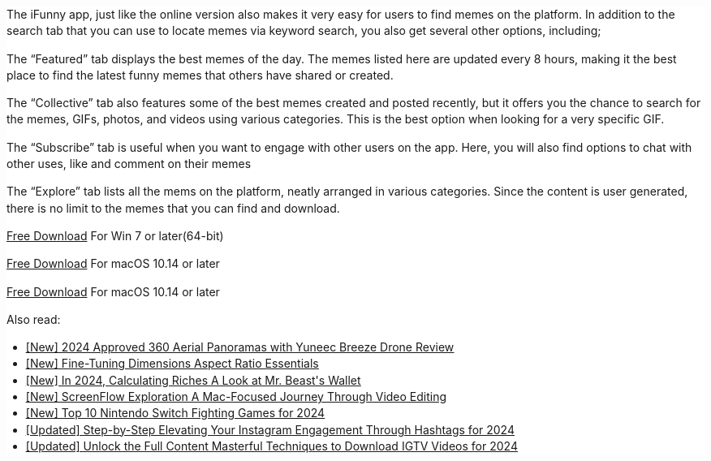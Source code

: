 The iFunny app, just like the online version also makes it very easy for users to find memes on the platform. In addition to the search tab that you can use to locate memes via keyword search, you also get several other options, including;

The “Featured” tab displays the best memes of the day. The memes listed here are updated every 8 hours, making it the best place to find the latest funny memes that others have shared or created.

The “Collective” tab also features some of the best memes created and posted recently, but it offers you the chance to search for the memes, GIFs, photos, and videos using various categories. This is the best option when looking for a very specific GIF.

The “Subscribe” tab is useful when you want to engage with other users on the app. Here, you will also find options to chat with other uses, like and comment on their memes

The “Explore” tab lists all the mems on the platform, neatly arranged in various categories. Since the content is user generated, there is no limit to the memes that you can find and download.

[Free Download](https://tools.techidaily.com/wondershare/filmora/download/) For Win 7 or later(64-bit)

[Free Download](https://tools.techidaily.com/wondershare/filmora/download/) For macOS 10.14 or later

[Free Download](https://tools.techidaily.com/wondershare/filmora/download/) For macOS 10.14 or later

<ins class="adsbygoogle"
     style="display:block"
     data-ad-format="autorelaxed"
     data-ad-client="ca-pub-7571918770474297"
     data-ad-slot="1223367746"></ins>

<ins class="adsbygoogle"
     style="display:block"
     data-ad-format="autorelaxed"
     data-ad-client="ca-pub-7571918770474297"
     data-ad-slot="1223367746"></ins>



<ins class="adsbygoogle"
     style="display:block"
     data-ad-client="ca-pub-7571918770474297"
     data-ad-slot="8358498916"
     data-ad-format="auto"
     data-full-width-responsive="true"></ins>


<span class="atpl-alsoreadstyle">Also read:</span>
<div><ul>
<li><a href="https://fox-blue.techidaily.com/new-2024-approved-360-aerial-panoramas-with-yuneec-breeze-drone-review/"><u>[New] 2024 Approved  360 Aerial Panoramas with Yuneec Breeze Drone Review</u></a></li>
<li><a href="https://fox-friendly.techidaily.com/new-fine-tuning-dimensions-aspect-ratio-essentials/"><u>[New] Fine-Tuning Dimensions  Aspect Ratio Essentials</u></a></li>
<li><a href="https://eaxpv-info.techidaily.com/new-in-2024-calculating-riches-a-look-at-mr-beasts-wallet/"><u>[New] In 2024, Calculating Riches  A Look at Mr. Beast's Wallet</u></a></li>
<li><a href="https://video-screen-grab.techidaily.com/new-screenflow-exploration-a-mac-focused-journey-through-video-editing/"><u>[New] ScreenFlow Exploration  A Mac-Focused Journey Through Video Editing</u></a></li>
<li><a href="https://video-capture.techidaily.com/new-top-10-nintendo-switch-fighting-games-for-2024/"><u>[New] Top 10 Nintendo Switch Fighting Games for 2024</u></a></li>
<li><a href="https://instagram-clips.techidaily.com/updated-step-by-step-elevating-your-instagram-engagement-through-hashtags-for-2024/"><u>[Updated] Step-by-Step  Elevating Your Instagram Engagement Through Hashtags for 2024</u></a></li>
<li><a href="https://instagram-video-recordings.techidaily.com/updated-unlock-the-full-content-masterful-techniques-to-download-igtv-videos-for-2024/"><u>[Updated] Unlock the Full Content  Masterful Techniques to Download IGTV Videos for 2024</u></a></li>